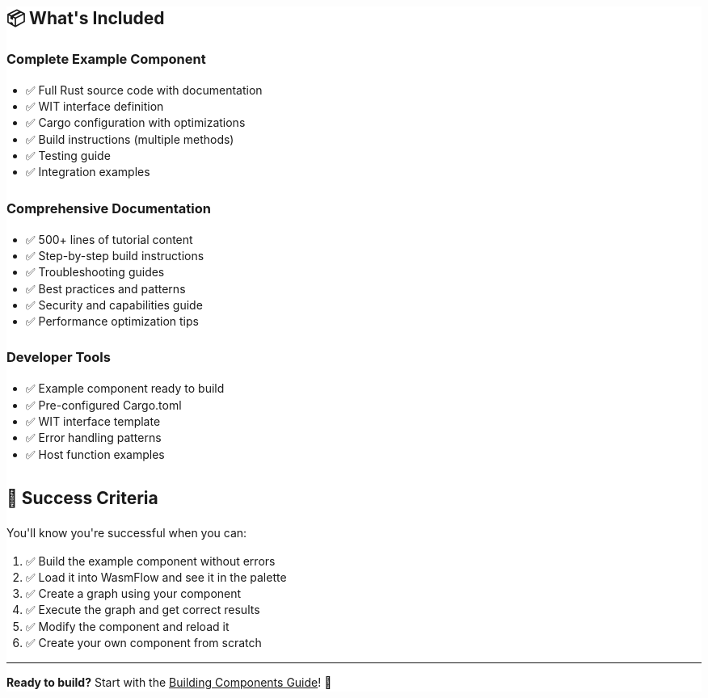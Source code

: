 ## 📦 What's Included

### Complete Example Component

- ✅ Full Rust source code with documentation
- ✅ WIT interface definition
- ✅ Cargo configuration with optimizations
- ✅ Build instructions (multiple methods)
- ✅ Testing guide
- ✅ Integration examples

### Comprehensive Documentation

- ✅ 500+ lines of tutorial content
- ✅ Step-by-step build instructions
- ✅ Troubleshooting guides
- ✅ Best practices and patterns
- ✅ Security and capabilities guide
- ✅ Performance optimization tips

### Developer Tools

- ✅ Example component ready to build
- ✅ Pre-configured Cargo.toml
- ✅ WIT interface template
- ✅ Error handling patterns
- ✅ Host function examples

## 🎉 Success Criteria

You'll know you're successful when you can:

1. ✅ Build the example component without errors
2. ✅ Load it into WasmFlow and see it in the palette
3. ✅ Create a graph using your component
4. ✅ Execute the graph and get correct results
5. ✅ Modify the component and reload it
6. ✅ Create your own component from scratch

---

**Ready to build?** Start with the [Building Components Guide](docs/BUILDING_COMPONENTS.md)! 🚀
